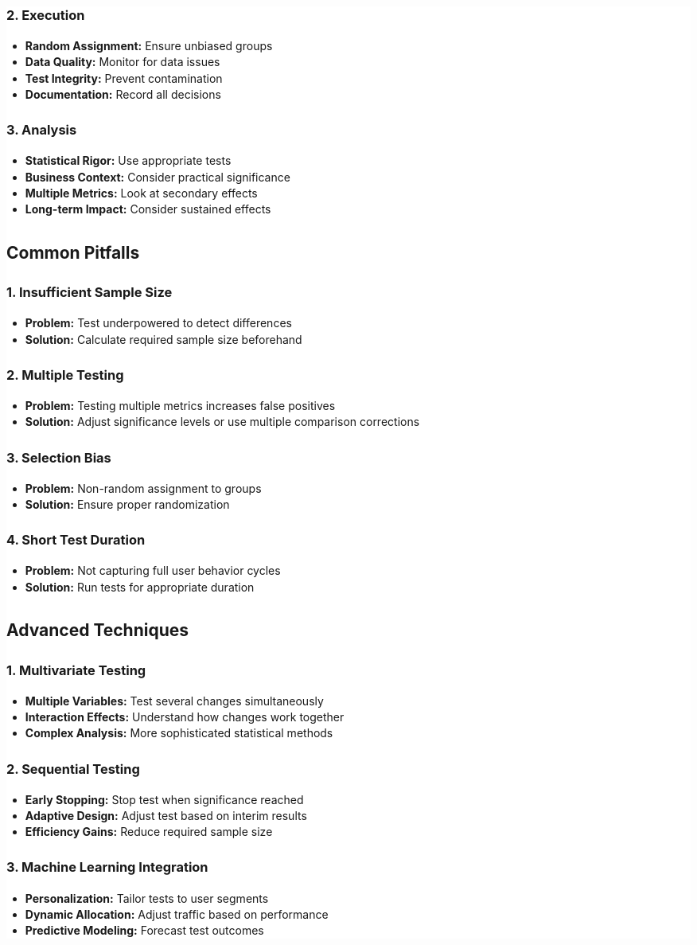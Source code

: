 ### 2. Execution
- **Random Assignment:** Ensure unbiased groups
- **Data Quality:** Monitor for data issues
- **Test Integrity:** Prevent contamination
- **Documentation:** Record all decisions

### 3. Analysis
- **Statistical Rigor:** Use appropriate tests
- **Business Context:** Consider practical significance
- **Multiple Metrics:** Look at secondary effects
- **Long-term Impact:** Consider sustained effects

## Common Pitfalls

### 1. Insufficient Sample Size
- **Problem:** Test underpowered to detect differences
- **Solution:** Calculate required sample size beforehand

### 2. Multiple Testing
- **Problem:** Testing multiple metrics increases false positives
- **Solution:** Adjust significance levels or use multiple comparison corrections

### 3. Selection Bias
- **Problem:** Non-random assignment to groups
- **Solution:** Ensure proper randomization

### 4. Short Test Duration
- **Problem:** Not capturing full user behavior cycles
- **Solution:** Run tests for appropriate duration

## Advanced Techniques

### 1. Multivariate Testing
- **Multiple Variables:** Test several changes simultaneously
- **Interaction Effects:** Understand how changes work together
- **Complex Analysis:** More sophisticated statistical methods

### 2. Sequential Testing
- **Early Stopping:** Stop test when significance reached
- **Adaptive Design:** Adjust test based on interim results
- **Efficiency Gains:** Reduce required sample size

### 3. Machine Learning Integration
- **Personalization:** Tailor tests to user segments
- **Dynamic Allocation:** Adjust traffic based on performance
- **Predictive Modeling:** Forecast test outcomes
